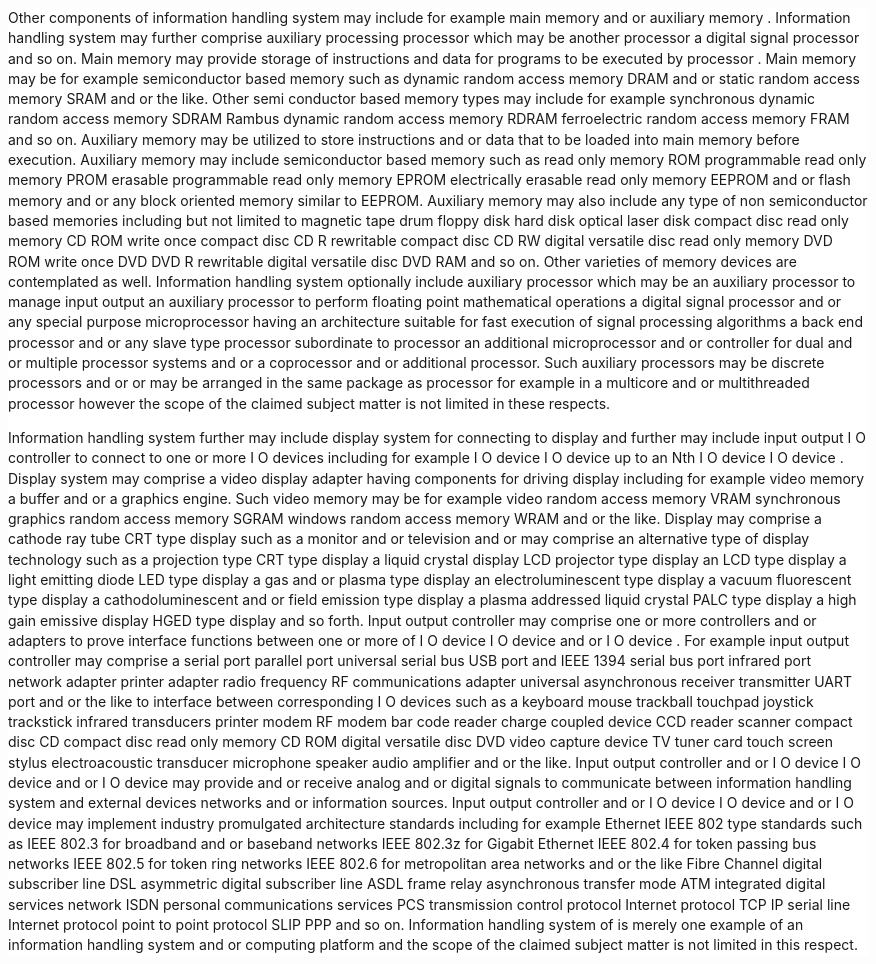 Other components of information handling system may include for example main memory and or auxiliary memory . Information handling system may further comprise auxiliary processing processor which may be another processor a digital signal processor and so on. Main memory may provide storage of instructions and data for programs to be executed by processor . Main memory may be for example semiconductor based memory such as dynamic random access memory DRAM and or static random access memory SRAM and or the like. Other semi conductor based memory types may include for example synchronous dynamic random access memory SDRAM Rambus dynamic random access memory RDRAM ferroelectric random access memory FRAM and so on. Auxiliary memory may be utilized to store instructions and or data that to be loaded into main memory before execution. Auxiliary memory may include semiconductor based memory such as read only memory ROM programmable read only memory PROM erasable programmable read only memory EPROM electrically erasable read only memory EEPROM and or flash memory and or any block oriented memory similar to EEPROM. Auxiliary memory may also include any type of non semiconductor based memories including but not limited to magnetic tape drum floppy disk hard disk optical laser disk compact disc read only memory CD ROM write once compact disc CD R rewritable compact disc CD RW digital versatile disc read only memory DVD ROM write once DVD DVD R rewritable digital versatile disc DVD RAM and so on. Other varieties of memory devices are contemplated as well. Information handling system optionally include auxiliary processor which may be an auxiliary processor to manage input output an auxiliary processor to perform floating point mathematical operations a digital signal processor and or any special purpose microprocessor having an architecture suitable for fast execution of signal processing algorithms a back end processor and or any slave type processor subordinate to processor an additional microprocessor and or controller for dual and or multiple processor systems and or a coprocessor and or additional processor. Such auxiliary processors may be discrete processors and or or may be arranged in the same package as processor for example in a multicore and or multithreaded processor however the scope of the claimed subject matter is not limited in these respects.

Information handling system further may include display system for connecting to display and further may include input output I O controller to connect to one or more I O devices including for example I O device I O device up to an Nth I O device I O device . Display system may comprise a video display adapter having components for driving display including for example video memory a buffer and or a graphics engine. Such video memory may be for example video random access memory VRAM synchronous graphics random access memory SGRAM windows random access memory WRAM and or the like. Display may comprise a cathode ray tube CRT type display such as a monitor and or television and or may comprise an alternative type of display technology such as a projection type CRT type display a liquid crystal display LCD projector type display an LCD type display a light emitting diode LED type display a gas and or plasma type display an electroluminescent type display a vacuum fluorescent type display a cathodoluminescent and or field emission type display a plasma addressed liquid crystal PALC type display a high gain emissive display HGED type display and so forth. Input output controller may comprise one or more controllers and or adapters to prove interface functions between one or more of I O device I O device and or I O device . For example input output controller may comprise a serial port parallel port universal serial bus USB port and IEEE 1394 serial bus port infrared port network adapter printer adapter radio frequency RF communications adapter universal asynchronous receiver transmitter UART port and or the like to interface between corresponding I O devices such as a keyboard mouse trackball touchpad joystick trackstick infrared transducers printer modem RF modem bar code reader charge coupled device CCD reader scanner compact disc CD compact disc read only memory CD ROM digital versatile disc DVD video capture device TV tuner card touch screen stylus electroacoustic transducer microphone speaker audio amplifier and or the like. Input output controller and or I O device I O device and or I O device may provide and or receive analog and or digital signals to communicate between information handling system and external devices networks and or information sources. Input output controller and or I O device I O device and or I O device may implement industry promulgated architecture standards including for example Ethernet IEEE 802 type standards such as IEEE 802.3 for broadband and or baseband networks IEEE 802.3z for Gigabit Ethernet IEEE 802.4 for token passing bus networks IEEE 802.5 for token ring networks IEEE 802.6 for metropolitan area networks and or the like Fibre Channel digital subscriber line DSL asymmetric digital subscriber line ASDL frame relay asynchronous transfer mode ATM integrated digital services network ISDN personal communications services PCS transmission control protocol Internet protocol TCP IP serial line Internet protocol point to point protocol SLIP PPP and so on. Information handling system of is merely one example of an information handling system and or computing platform and the scope of the claimed subject matter is not limited in this respect.
